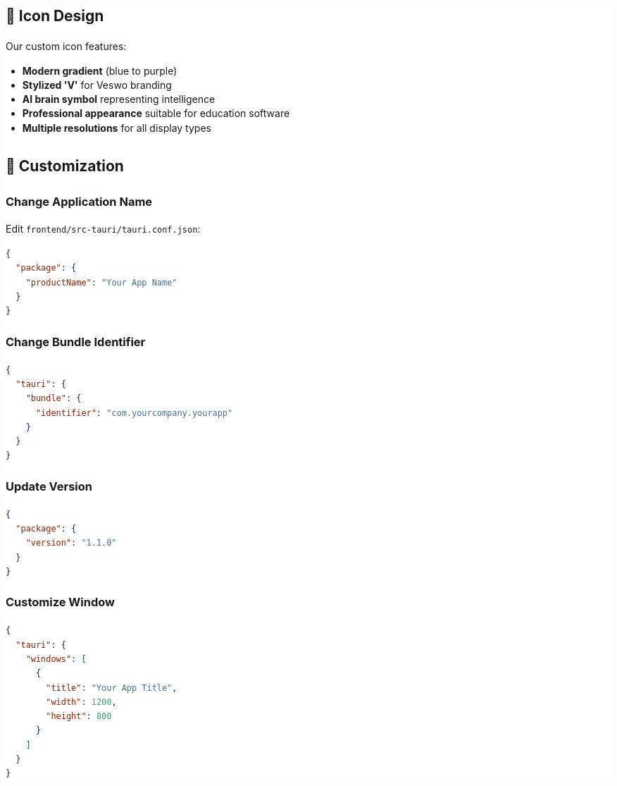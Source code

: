 ## 🎨 Icon Design

Our custom icon features:
- **Modern gradient** (blue to purple)
- **Stylized 'V'** for Veswo branding
- **AI brain symbol** representing intelligence
- **Professional appearance** suitable for education software
- **Multiple resolutions** for all display types

## 🔧 Customization

### **Change Application Name**
Edit `frontend/src-tauri/tauri.conf.json`:
```json
{
  "package": {
    "productName": "Your App Name"
  }
}
```

### **Change Bundle Identifier**
```json
{
  "tauri": {
    "bundle": {
      "identifier": "com.yourcompany.yourapp"
    }
  }
}
```

### **Update Version**
```json
{
  "package": {
    "version": "1.1.0"
  }
}
```

### **Customize Window**
```json
{
  "tauri": {
    "windows": [
      {
        "title": "Your App Title",
        "width": 1200,
        "height": 800
      }
    ]
  }
}
```
